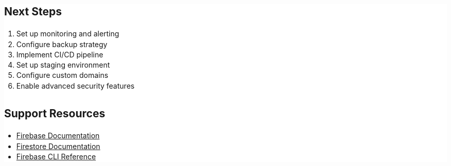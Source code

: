 ## Next Steps

1. Set up monitoring and alerting
2. Configure backup strategy
3. Implement CI/CD pipeline
4. Set up staging environment
5. Configure custom domains
6. Enable advanced security features

## Support Resources

- [Firebase Documentation](https://firebase.google.com/docs)
- [Firestore Documentation](https://firebase.google.com/docs/firestore)
- [Firebase CLI Reference](https://firebase.google.com/docs/cli)